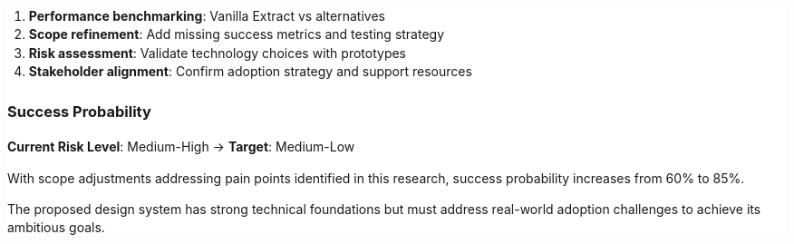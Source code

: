 1. **Performance benchmarking**: Vanilla Extract vs alternatives
2. **Scope refinement**: Add missing success metrics and testing strategy
3. **Risk assessment**: Validate technology choices with prototypes
4. **Stakeholder alignment**: Confirm adoption strategy and support resources

### Success Probability

**Current Risk Level**: Medium-High → **Target**: Medium-Low

With scope adjustments addressing pain points identified in this research, success probability increases from 60% to 85%.

The proposed design system has strong technical foundations but must address real-world adoption challenges to achieve its ambitious goals.
